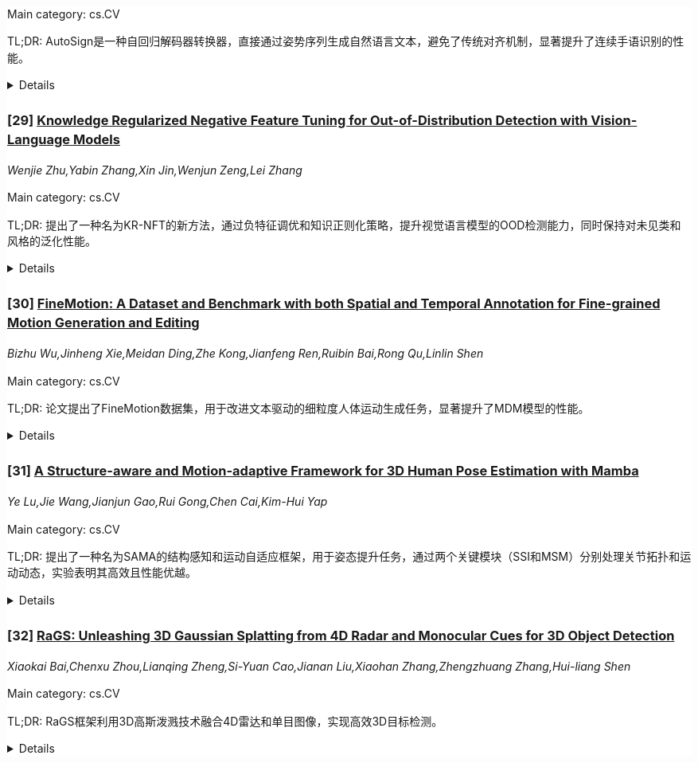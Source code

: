 Main category: cs.CV

TL;DR: AutoSign是一种自回归解码器转换器，直接通过姿势序列生成自然语言文本，避免了传统对齐机制，显著提升了连续手语识别的性能。


<details><summary>Details</summary></details>


### [29] [Knowledge Regularized Negative Feature Tuning for Out-of-Distribution Detection with Vision-Language Models](https://arxiv.org/abs/2507.19847)
*Wenjie Zhu,Yabin Zhang,Xin Jin,Wenjun Zeng,Lei Zhang*

Main category: cs.CV

TL;DR: 提出了一种名为KR-NFT的新方法，通过负特征调优和知识正则化策略，提升视觉语言模型的OOD检测能力，同时保持对未见类和风格的泛化性能。


<details><summary>Details</summary></details>


### [30] [FineMotion: A Dataset and Benchmark with both Spatial and Temporal Annotation for Fine-grained Motion Generation and Editing](https://arxiv.org/abs/2507.19850)
*Bizhu Wu,Jinheng Xie,Meidan Ding,Zhe Kong,Jianfeng Ren,Ruibin Bai,Rong Qu,Linlin Shen*

Main category: cs.CV

TL;DR: 论文提出了FineMotion数据集，用于改进文本驱动的细粒度人体运动生成任务，显著提升了MDM模型的性能。


<details><summary>Details</summary></details>


### [31] [A Structure-aware and Motion-adaptive Framework for 3D Human Pose Estimation with Mamba](https://arxiv.org/abs/2507.19852)
*Ye Lu,Jie Wang,Jianjun Gao,Rui Gong,Chen Cai,Kim-Hui Yap*

Main category: cs.CV

TL;DR: 提出了一种名为SAMA的结构感知和运动自适应框架，用于姿态提升任务，通过两个关键模块（SSI和MSM）分别处理关节拓扑和运动动态，实验表明其高效且性能优越。


<details><summary>Details</summary></details>


### [32] [RaGS: Unleashing 3D Gaussian Splatting from 4D Radar and Monocular Cues for 3D Object Detection](https://arxiv.org/abs/2507.19856)
*Xiaokai Bai,Chenxu Zhou,Lianqing Zheng,Si-Yuan Cao,Jianan Liu,Xiaohan Zhang,Zhengzhuang Zhang,Hui-liang Shen*

Main category: cs.CV

TL;DR: RaGS框架利用3D高斯泼溅技术融合4D雷达和单目图像，实现高效3D目标检测。


<details><summary>Details</summary></details>

